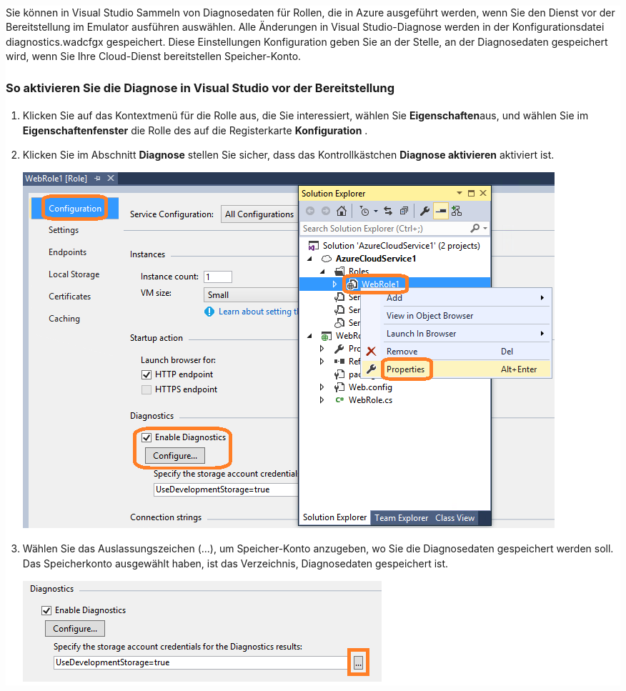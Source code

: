 Sie können in Visual Studio Sammeln von Diagnosedaten für Rollen, die in Azure ausgeführt werden, wenn Sie den Dienst vor der Bereitstellung im Emulator ausführen auswählen. Alle Änderungen in Visual Studio-Diagnose werden in der Konfigurationsdatei diagnostics.wadcfgx gespeichert. Diese Einstellungen Konfiguration geben Sie an der Stelle, an der Diagnosedaten gespeichert wird, wenn Sie Ihre Cloud-Dienst bereitstellen Speicher-Konto.

### <a name="to-enable-diagnostics-in-visual-studio-before-deployment"></a>So aktivieren Sie die Diagnose in Visual Studio vor der Bereitstellung

1. Klicken Sie auf das Kontextmenü für die Rolle aus, die Sie interessiert, wählen Sie **Eigenschaften**aus, und wählen Sie im **Eigenschaftenfenster** die Rolle des auf die Registerkarte **Konfiguration** .

1. Klicken Sie im Abschnitt **Diagnose** stellen Sie sicher, dass das Kontrollkästchen **Diagnose aktivieren** aktiviert ist.

    ![Zugreifen auf die Option Diagnose aktivieren](./media/vs-azure-tools-diagnostics-for-cloud-services-and-virtual-machines/IC796660.png)

1. Wählen Sie das Auslassungszeichen (...), um Speicher-Konto anzugeben, wo Sie die Diagnosedaten gespeichert werden soll. Das Speicherkonto ausgewählt haben, ist das Verzeichnis, Diagnosedaten gespeichert ist.

    ![Geben Sie das Speicherkonto verwenden](./media/vs-azure-tools-diagnostics-for-cloud-services-and-virtual-machines/IC796661.png)
